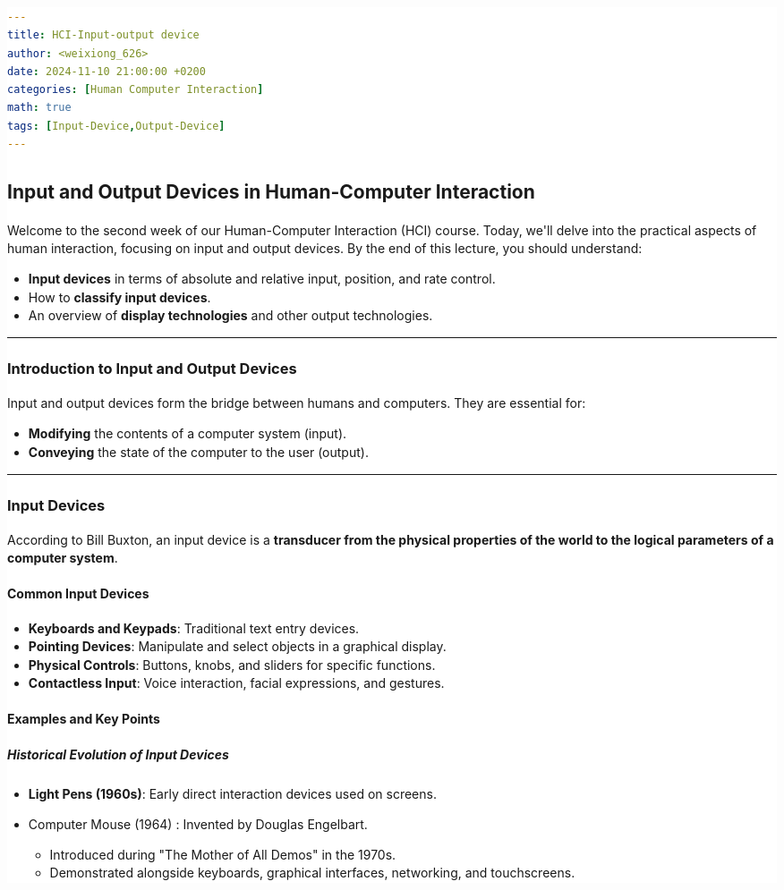 ```yaml
---
title: HCI-Input-output device
author: <weixiong_626>
date: 2024-11-10 21:00:00 +0200
categories: [Human Computer Interaction]
math: true
tags: [Input-Device,Output-Device]
---
```


## Input and Output Devices in Human-Computer Interaction

Welcome to the second week of our Human-Computer Interaction (HCI) course. Today, we'll delve into the practical aspects of human interaction, focusing on input and output devices. By the end of this lecture, you should understand:

- **Input devices** in terms of absolute and relative input, position, and rate control.
- How to **classify input devices**.
- An overview of **display technologies** and other output technologies.

------

### Introduction to Input and Output Devices

Input and output devices form the bridge between humans and computers. They are essential for:

- **Modifying** the contents of a computer system (input).
- **Conveying** the state of the computer to the user (output).

------

### Input Devices

According to Bill Buxton, an input device is a **transducer from the physical properties of the world to the logical parameters of a computer system**.

#### Common Input Devices

- **Keyboards and Keypads**: Traditional text entry devices.
- **Pointing Devices**: Manipulate and select objects in a graphical display.
- **Physical Controls**: Buttons, knobs, and sliders for specific functions.
- **Contactless Input**: Voice interaction, facial expressions, and gestures.

#### Examples and Key Points

##### **Historical Evolution of Input Devices**

- **Light Pens (1960s)**: Early direct interaction devices used on screens.

- Computer Mouse (1964)
  : Invented by Douglas Engelbart.

  - Introduced during "The Mother of All Demos" in the 1970s.
  - Demonstrated alongside keyboards, graphical interfaces, networking, and touchscreens.
